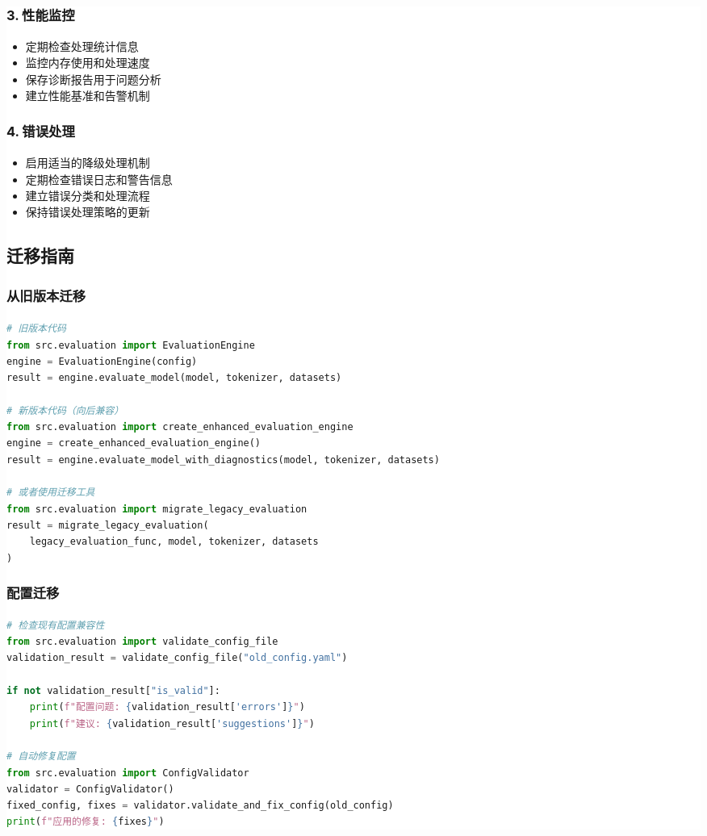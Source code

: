 ### 3. 性能监控

- 定期检查处理统计信息
- 监控内存使用和处理速度
- 保存诊断报告用于问题分析
- 建立性能基准和告警机制

### 4. 错误处理

- 启用适当的降级处理机制
- 定期检查错误日志和警告信息
- 建立错误分类和处理流程
- 保持错误处理策略的更新

## 迁移指南

### 从旧版本迁移

```python
# 旧版本代码
from src.evaluation import EvaluationEngine
engine = EvaluationEngine(config)
result = engine.evaluate_model(model, tokenizer, datasets)

# 新版本代码（向后兼容）
from src.evaluation import create_enhanced_evaluation_engine
engine = create_enhanced_evaluation_engine()
result = engine.evaluate_model_with_diagnostics(model, tokenizer, datasets)

# 或者使用迁移工具
from src.evaluation import migrate_legacy_evaluation
result = migrate_legacy_evaluation(
    legacy_evaluation_func, model, tokenizer, datasets
)
```

### 配置迁移

```python
# 检查现有配置兼容性
from src.evaluation import validate_config_file
validation_result = validate_config_file("old_config.yaml")

if not validation_result["is_valid"]:
    print(f"配置问题: {validation_result['errors']}")
    print(f"建议: {validation_result['suggestions']}")

# 自动修复配置
from src.evaluation import ConfigValidator
validator = ConfigValidator()
fixed_config, fixes = validator.validate_and_fix_config(old_config)
print(f"应用的修复: {fixes}")
```
